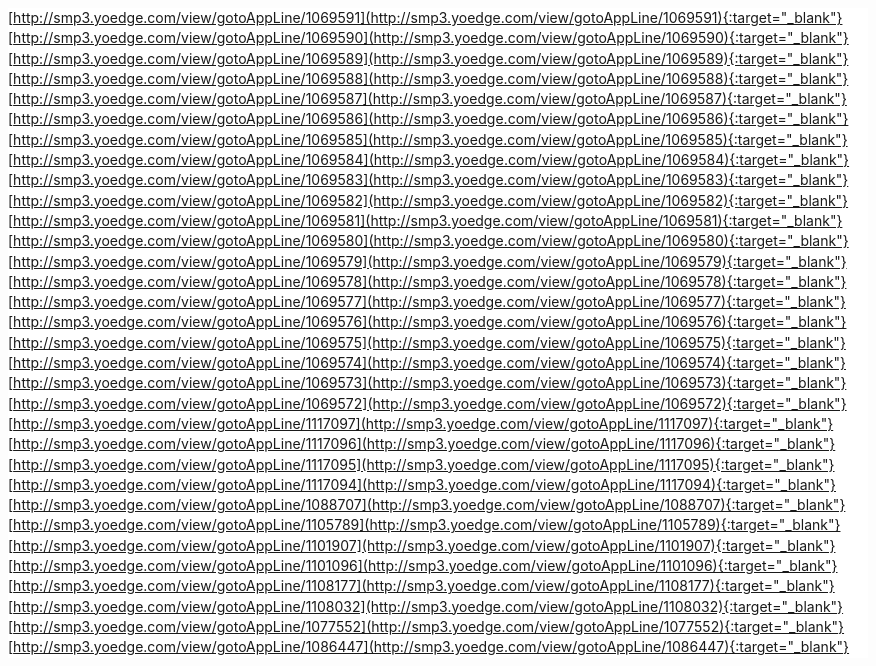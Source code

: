 [http://smp3.yoedge.com/view/gotoAppLine/1069591](http://smp3.yoedge.com/view/gotoAppLine/1069591){:target="_blank"}
[http://smp3.yoedge.com/view/gotoAppLine/1069590](http://smp3.yoedge.com/view/gotoAppLine/1069590){:target="_blank"}
[http://smp3.yoedge.com/view/gotoAppLine/1069589](http://smp3.yoedge.com/view/gotoAppLine/1069589){:target="_blank"}
[http://smp3.yoedge.com/view/gotoAppLine/1069588](http://smp3.yoedge.com/view/gotoAppLine/1069588){:target="_blank"}
[http://smp3.yoedge.com/view/gotoAppLine/1069587](http://smp3.yoedge.com/view/gotoAppLine/1069587){:target="_blank"}
[http://smp3.yoedge.com/view/gotoAppLine/1069586](http://smp3.yoedge.com/view/gotoAppLine/1069586){:target="_blank"}
[http://smp3.yoedge.com/view/gotoAppLine/1069585](http://smp3.yoedge.com/view/gotoAppLine/1069585){:target="_blank"}
[http://smp3.yoedge.com/view/gotoAppLine/1069584](http://smp3.yoedge.com/view/gotoAppLine/1069584){:target="_blank"}
[http://smp3.yoedge.com/view/gotoAppLine/1069583](http://smp3.yoedge.com/view/gotoAppLine/1069583){:target="_blank"}
[http://smp3.yoedge.com/view/gotoAppLine/1069582](http://smp3.yoedge.com/view/gotoAppLine/1069582){:target="_blank"}
[http://smp3.yoedge.com/view/gotoAppLine/1069581](http://smp3.yoedge.com/view/gotoAppLine/1069581){:target="_blank"}
[http://smp3.yoedge.com/view/gotoAppLine/1069580](http://smp3.yoedge.com/view/gotoAppLine/1069580){:target="_blank"}
[http://smp3.yoedge.com/view/gotoAppLine/1069579](http://smp3.yoedge.com/view/gotoAppLine/1069579){:target="_blank"}
[http://smp3.yoedge.com/view/gotoAppLine/1069578](http://smp3.yoedge.com/view/gotoAppLine/1069578){:target="_blank"}
[http://smp3.yoedge.com/view/gotoAppLine/1069577](http://smp3.yoedge.com/view/gotoAppLine/1069577){:target="_blank"}
[http://smp3.yoedge.com/view/gotoAppLine/1069576](http://smp3.yoedge.com/view/gotoAppLine/1069576){:target="_blank"}
[http://smp3.yoedge.com/view/gotoAppLine/1069575](http://smp3.yoedge.com/view/gotoAppLine/1069575){:target="_blank"}
[http://smp3.yoedge.com/view/gotoAppLine/1069574](http://smp3.yoedge.com/view/gotoAppLine/1069574){:target="_blank"}
[http://smp3.yoedge.com/view/gotoAppLine/1069573](http://smp3.yoedge.com/view/gotoAppLine/1069573){:target="_blank"}
[http://smp3.yoedge.com/view/gotoAppLine/1069572](http://smp3.yoedge.com/view/gotoAppLine/1069572){:target="_blank"}
[http://smp3.yoedge.com/view/gotoAppLine/1117097](http://smp3.yoedge.com/view/gotoAppLine/1117097){:target="_blank"}
[http://smp3.yoedge.com/view/gotoAppLine/1117096](http://smp3.yoedge.com/view/gotoAppLine/1117096){:target="_blank"}
[http://smp3.yoedge.com/view/gotoAppLine/1117095](http://smp3.yoedge.com/view/gotoAppLine/1117095){:target="_blank"}
[http://smp3.yoedge.com/view/gotoAppLine/1117094](http://smp3.yoedge.com/view/gotoAppLine/1117094){:target="_blank"}
[http://smp3.yoedge.com/view/gotoAppLine/1088707](http://smp3.yoedge.com/view/gotoAppLine/1088707){:target="_blank"}
[http://smp3.yoedge.com/view/gotoAppLine/1105789](http://smp3.yoedge.com/view/gotoAppLine/1105789){:target="_blank"}
[http://smp3.yoedge.com/view/gotoAppLine/1101907](http://smp3.yoedge.com/view/gotoAppLine/1101907){:target="_blank"}
[http://smp3.yoedge.com/view/gotoAppLine/1101096](http://smp3.yoedge.com/view/gotoAppLine/1101096){:target="_blank"}
[http://smp3.yoedge.com/view/gotoAppLine/1108177](http://smp3.yoedge.com/view/gotoAppLine/1108177){:target="_blank"}
[http://smp3.yoedge.com/view/gotoAppLine/1108032](http://smp3.yoedge.com/view/gotoAppLine/1108032){:target="_blank"}
[http://smp3.yoedge.com/view/gotoAppLine/1077552](http://smp3.yoedge.com/view/gotoAppLine/1077552){:target="_blank"}
[http://smp3.yoedge.com/view/gotoAppLine/1086447](http://smp3.yoedge.com/view/gotoAppLine/1086447){:target="_blank"}